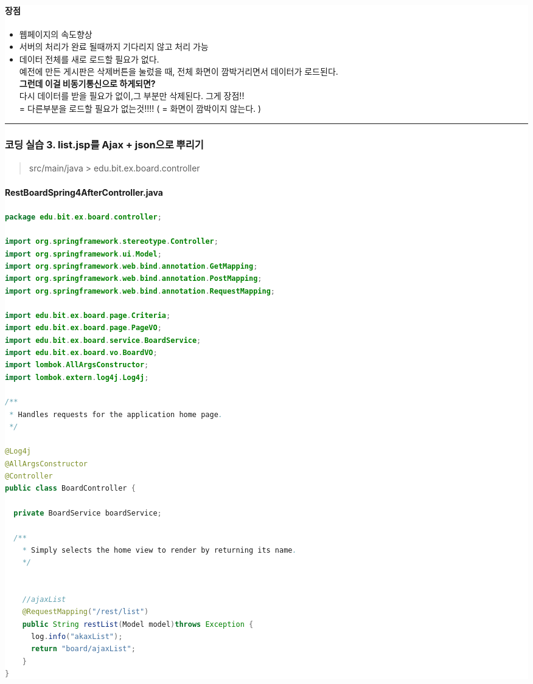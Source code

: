 #### 장점

- 웹페이지의 속도향상
- 서버의 처리가 완료 될때까지 기다리지 않고 처리 가능
- 데이터 전체를 새로 로드할 필요가 없다.  
  예전에 만든 게시판은 삭제버튼을 눌렀을 때, 전체 화면이 깜박거리면서 데이터가 로드된다.  
    **그런데 이걸 비동기통신으로 하게되면?**  
    다시 데이터를 받을 필요가 없이,그 부분만 삭제된다. 그게 장점!!  
    = 다른부분을 로드할 필요가 없는것!!!! ( = 화면이 깜박이지 않는다. )  
  
---

### 코딩 실습 3. list.jsp를 Ajax + json으로 뿌리기

> src/main/java > edu.bit.ex.board.controller

#### RestBoardSpring4AfterController.java

```java
package edu.bit.ex.board.controller;

import org.springframework.stereotype.Controller;
import org.springframework.ui.Model;
import org.springframework.web.bind.annotation.GetMapping;
import org.springframework.web.bind.annotation.PostMapping;
import org.springframework.web.bind.annotation.RequestMapping;

import edu.bit.ex.board.page.Criteria;
import edu.bit.ex.board.page.PageVO;
import edu.bit.ex.board.service.BoardService;
import edu.bit.ex.board.vo.BoardVO;
import lombok.AllArgsConstructor;
import lombok.extern.log4j.Log4j;

/**
 * Handles requests for the application home page.
 */
  
@Log4j
@AllArgsConstructor
@Controller
public class BoardController {

  private BoardService boardService;

  /**
    * Simply selects the home view to render by returning its name.
    */


    //ajaxList
    @RequestMapping("/rest/list") 
    public String restList(Model model)throws Exception { 
      log.info("akaxList"); 
      return "board/ajaxList"; 
    }
}
```
